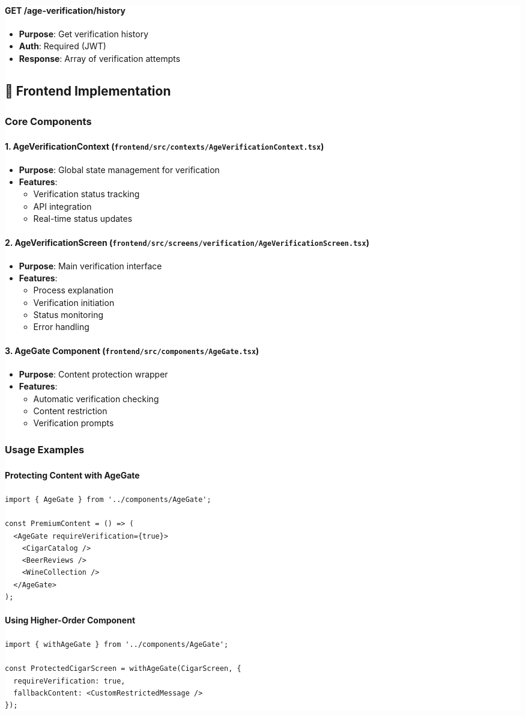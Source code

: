 #### GET /age-verification/history
- **Purpose**: Get verification history
- **Auth**: Required (JWT)
- **Response**: Array of verification attempts

## 📱 Frontend Implementation

### Core Components

#### 1. AgeVerificationContext (`frontend/src/contexts/AgeVerificationContext.tsx`)
- **Purpose**: Global state management for verification
- **Features**:
  - Verification status tracking
  - API integration
  - Real-time status updates

#### 2. AgeVerificationScreen (`frontend/src/screens/verification/AgeVerificationScreen.tsx`)
- **Purpose**: Main verification interface
- **Features**:
  - Process explanation
  - Verification initiation
  - Status monitoring
  - Error handling

#### 3. AgeGate Component (`frontend/src/components/AgeGate.tsx`)
- **Purpose**: Content protection wrapper
- **Features**:
  - Automatic verification checking
  - Content restriction
  - Verification prompts

### Usage Examples

#### Protecting Content with AgeGate
```tsx
import { AgeGate } from '../components/AgeGate';

const PremiumContent = () => (
  <AgeGate requireVerification={true}>
    <CigarCatalog />
    <BeerReviews />
    <WineCollection />
  </AgeGate>
);
```

#### Using Higher-Order Component
```tsx
import { withAgeGate } from '../components/AgeGate';

const ProtectedCigarScreen = withAgeGate(CigarScreen, {
  requireVerification: true,
  fallbackContent: <CustomRestrictedMessage />
});
```
